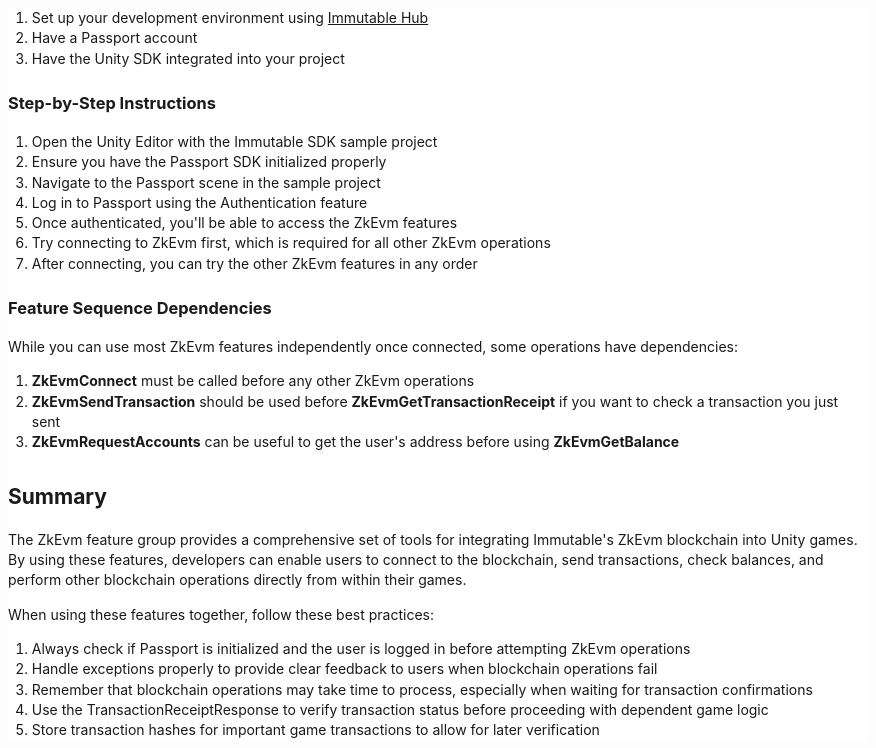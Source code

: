 1. Set up your development environment using [Immutable Hub](https://hub.immutable.com/)
2. Have a Passport account
3. Have the Unity SDK integrated into your project

### Step-by-Step Instructions

1. Open the Unity Editor with the Immutable SDK sample project
2. Ensure you have the Passport SDK initialized properly
3. Navigate to the Passport scene in the sample project
4. Log in to Passport using the Authentication feature
5. Once authenticated, you'll be able to access the ZkEvm features
6. Try connecting to ZkEvm first, which is required for all other ZkEvm operations
7. After connecting, you can try the other ZkEvm features in any order

### Feature Sequence Dependencies

While you can use most ZkEvm features independently once connected, some operations have dependencies:

1. **ZkEvmConnect** must be called before any other ZkEvm operations
2. **ZkEvmSendTransaction** should be used before **ZkEvmGetTransactionReceipt** if you want to check a transaction you just sent
3. **ZkEvmRequestAccounts** can be useful to get the user's address before using **ZkEvmGetBalance**

## Summary

The ZkEvm feature group provides a comprehensive set of tools for integrating Immutable's ZkEvm blockchain into Unity games. By using these features, developers can enable users to connect to the blockchain, send transactions, check balances, and perform other blockchain operations directly from within their games.

When using these features together, follow these best practices:

1. Always check if Passport is initialized and the user is logged in before attempting ZkEvm operations
2. Handle exceptions properly to provide clear feedback to users when blockchain operations fail
3. Remember that blockchain operations may take time to process, especially when waiting for transaction confirmations
4. Use the TransactionReceiptResponse to verify transaction status before proceeding with dependent game logic
5. Store transaction hashes for important game transactions to allow for later verification 